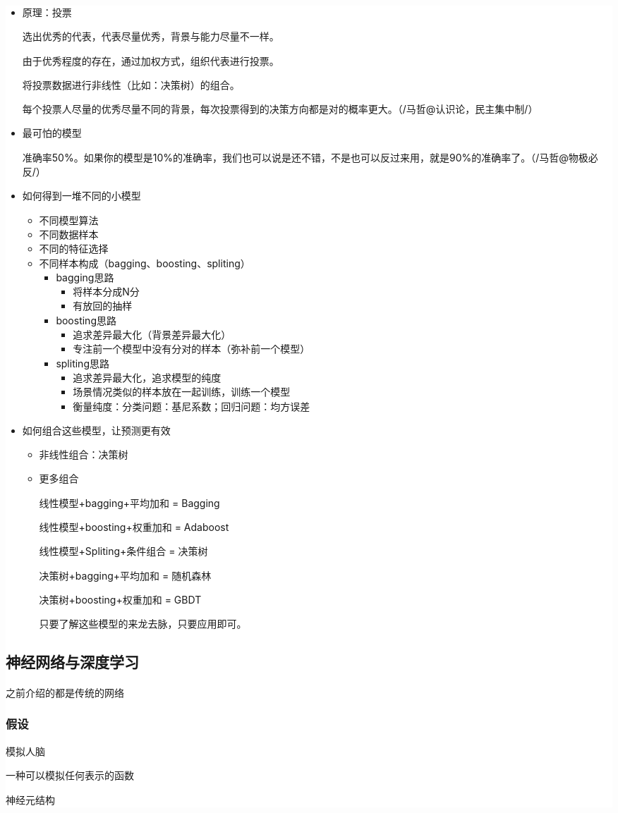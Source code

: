 - 原理：投票
    
    选出优秀的代表，代表尽量优秀，背景与能力尽量不一样。

    由于优秀程度的存在，通过加权方式，组织代表进行投票。

    将投票数据进行非线性（比如：决策树）的组合。

    每个投票人尽量的优秀尽量不同的背景，每次投票得到的决策方向都是对的概率更大。（/马哲@认识论，民主集中制/）

- 最可怕的模型

    准确率50%。如果你的模型是10%的准确率，我们也可以说是还不错，不是也可以反过来用，就是90%的准确率了。（/马哲@物极必反/）


- 如何得到一堆不同的小模型
    - 不同模型算法
    - 不同数据样本
    - 不同的特征选择
    - 不同样本构成（bagging、boosting、spliting）
        - bagging思路
            - 将样本分成N分
            - 有放回的抽样
        - boosting思路
            - 追求差异最大化（背景差异最大化）
            - 专注前一个模型中没有分对的样本（弥补前一个模型）
        - spliting思路
            - 追求差异最大化，追求模型的纯度
            - 场景情况类似的样本放在一起训练，训练一个模型
            - 衡量纯度：分类问题：基尼系数；回归问题：均方误差

- 如何组合这些模型，让预测更有效

    - 非线性组合：决策树
    - 更多组合

        线性模型+bagging+平均加和 = Bagging
        
        线性模型+boosting+权重加和 = Adaboost

        线性模型+Spliting+条件组合 = 决策树

        决策树+bagging+平均加和 = 随机森林

        决策树+boosting+权重加和 = GBDT

        只要了解这些模型的来龙去脉，只要应用即可。


## 神经网络与深度学习

之前介绍的都是传统的网络

### 假设

模拟人脑

一种可以模拟任何表示的函数

神经元结构
